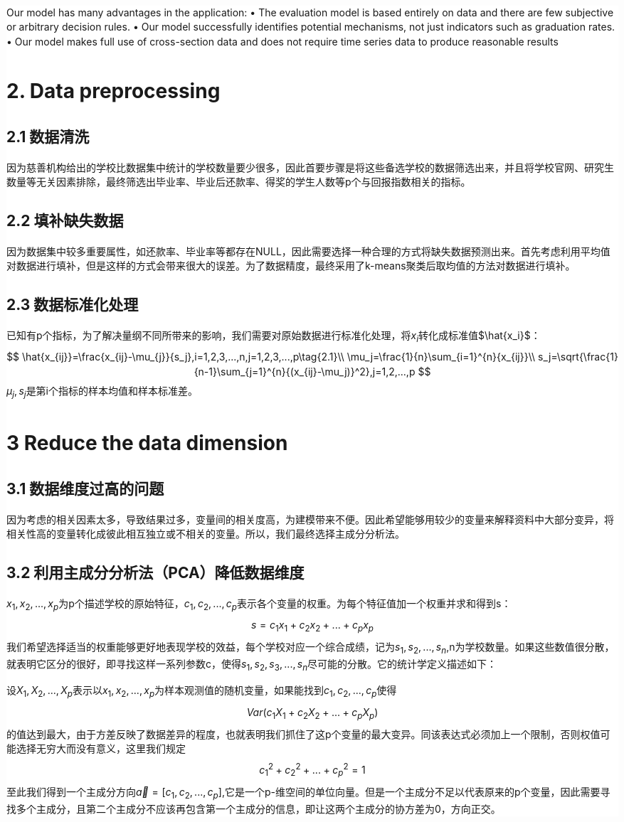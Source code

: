 Our model has many advantages in the application:
• The evaluation model is based entirely on data and there are few subjective or arbitrary decision rules.
• Our model successfully identifies potential mechanisms, not just indicators such as graduation rates.
• Our model makes full use of cross-section data and does not require time series data to produce reasonable results



# 2. Data preprocessing

## 2.1 数据清洗

因为慈善机构给出的学校比数据集中统计的学校数量要少很多，因此首要步骤是将这些备选学校的数据筛选出来，并且将学校官网、研究生数量等无关因素排除，最终筛选出毕业率、毕业后还款率、得奖的学生人数等p个与回报指数相关的指标。

## 2.2 填补缺失数据

因为数据集中较多重要属性，如还款率、毕业率等都存在NULL，因此需要选择一种合理的方式将缺失数据预测出来。首先考虑利用平均值对数据进行填补，但是这样的方式会带来很大的误差。为了数据精度，最终采用了k-means聚类后取均值的方法对数据进行填补。

## 2.3 数据标准化处理

已知有p个指标，为了解决量纲不同所带来的影响，我们需要对原始数据进行标准化处理，将$x_i$转化成标准值$\hat{x_i}$：
$$
\hat{x_{ij}}=\frac{x_{ij}-\mu_{j}}{s_j},i=1,2,3,...,n,j=1,2,3,...,p\tag{2.1}\\
\mu_j=\frac{1}{n}\sum_{i=1}^{n}{x_{ij}}\\
s_j=\sqrt{\frac{1}{n-1}\sum_{j=1}^{n}{(x_{ij}-\mu_j)}^2},j=1,2,...,p
$$
$\mu_j,s_j$是第i个指标的样本均值和样本标准差。


# 3 Reduce the data dimension

## 3.1 数据维度过高的问题

因为考虑的相关因素太多，导致结果过多，变量间的相关度高，为建模带来不便。因此希望能够用较少的变量来解释资料中大部分变异，将相关性高的变量转化成彼此相互独立或不相关的变量。所以，我们最终选择主成分分析法。

## 3.2 利用主成分分析法（PCA）降低数据维度

$x_1,x_2,...,x_p$为p个描述学校的原始特征，$c_1,c_2,...,c_p$表示各个变量的权重。为每个特征值加一个权重并求和得到s：
$$
s=c_1x_1+c_2x_2+...+c_px_p
$$
我们希望选择适当的权重能够更好地表现学校的效益，每个学校对应一个综合成绩，记为$s_1,s_2,...,s_n$,n为学校数量。如果这些数值很分散，就表明它区分的很好，即寻找这样一系列参数c，使得$s_1,s_2,s_3,...,s_n$尽可能的分散。它的统计学定义描述如下：

设$X_1,X_2,...,X_p$表示以$x_1,x_2,...,x_p$为样本观测值的随机变量，如果能找到$c_1,c_2,...,c_p$使得
$$
Var(c_1X_1+c_2X_2+...+c_pX_p)\tag{3.1}
$$
的值达到最大，由于方差反映了数据差异的程度，也就表明我们抓住了这p个变量的最大变异。同该表达式必须加上一个限制，否则权值可能选择无穷大而没有意义，这里我们规定
$$
c_1^2+c_2^2+...+c_p^2=1             \tag{3.2}
$$
至此我们得到一个主成分方向$\vec{a}=[c_1,c_2,...,c_p]$,它是一个p-维空间的单位向量。但是一个主成分不足以代表原来的p个变量，因此需要寻找多个主成分，且第二个主成分不应该再包含第一个主成分的信息，即让这两个主成分的协方差为0，方向正交。
